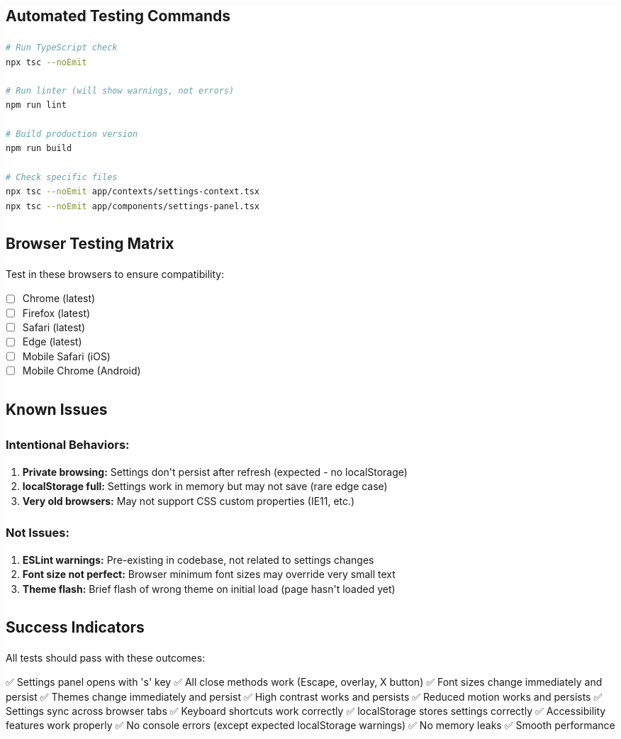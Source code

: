 ## Automated Testing Commands

```bash
# Run TypeScript check
npx tsc --noEmit

# Run linter (will show warnings, not errors)
npm run lint

# Build production version
npm run build

# Check specific files
npx tsc --noEmit app/contexts/settings-context.tsx
npx tsc --noEmit app/components/settings-panel.tsx
```

## Browser Testing Matrix

Test in these browsers to ensure compatibility:

- [ ] Chrome (latest)
- [ ] Firefox (latest)
- [ ] Safari (latest)
- [ ] Edge (latest)
- [ ] Mobile Safari (iOS)
- [ ] Mobile Chrome (Android)

## Known Issues

### Intentional Behaviors:
1. **Private browsing:** Settings don't persist after refresh (expected - no localStorage)
2. **localStorage full:** Settings work in memory but may not save (rare edge case)
3. **Very old browsers:** May not support CSS custom properties (IE11, etc.)

### Not Issues:
1. **ESLint warnings:** Pre-existing in codebase, not related to settings changes
2. **Font size not perfect:** Browser minimum font sizes may override very small text
3. **Theme flash:** Brief flash of wrong theme on initial load (page hasn't loaded yet)

## Success Indicators

All tests should pass with these outcomes:

✅ Settings panel opens with 's' key
✅ All close methods work (Escape, overlay, X button)
✅ Font sizes change immediately and persist
✅ Themes change immediately and persist
✅ High contrast works and persists
✅ Reduced motion works and persists
✅ Settings sync across browser tabs
✅ Keyboard shortcuts work correctly
✅ localStorage stores settings correctly
✅ Accessibility features work properly
✅ No console errors (except expected localStorage warnings)
✅ No memory leaks
✅ Smooth performance
